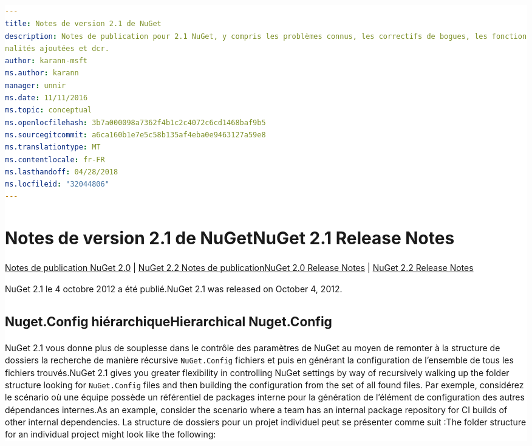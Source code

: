 ```yaml
---
title: Notes de version 2.1 de NuGet
description: Notes de publication pour 2.1 NuGet, y compris les problèmes connus, les correctifs de bogues, les fonctionnalités ajoutées et dcr.
author: karann-msft
ms.author: karann
manager: unnir
ms.date: 11/11/2016
ms.topic: conceptual
ms.openlocfilehash: 3b7a000098a7362f4b1c2c4072c6cd1468baf9b5
ms.sourcegitcommit: a6ca160b1e7e5c58b135af4eba0e9463127a59e8
ms.translationtype: MT
ms.contentlocale: fr-FR
ms.lasthandoff: 04/28/2018
ms.locfileid: "32044806"
---
```

# <a name="nuget-21-release-notes"></a><span data-ttu-id="c80f3-103">Notes de version 2.1 de NuGet</span><span class="sxs-lookup"><span data-stu-id="c80f3-103">NuGet 2.1 Release Notes</span></span>

<span data-ttu-id="c80f3-104">[Notes de publication NuGet 2.0](../release-notes/nuget-2.0.md) | [NuGet 2.2 Notes de publication](../release-notes/nuget-2.2.md)</span><span class="sxs-lookup"><span data-stu-id="c80f3-104">[NuGet 2.0 Release Notes](../release-notes/nuget-2.0.md) | [NuGet 2.2 Release Notes](../release-notes/nuget-2.2.md)</span></span>

<span data-ttu-id="c80f3-105">NuGet 2.1 le 4 octobre 2012 a été publié.</span><span class="sxs-lookup"><span data-stu-id="c80f3-105">NuGet 2.1 was released on October 4, 2012.</span></span>

## <a name="hierarchical-nugetconfig"></a><span data-ttu-id="c80f3-106">Nuget.Config hiérarchique</span><span class="sxs-lookup"><span data-stu-id="c80f3-106">Hierarchical Nuget.Config</span></span>

<span data-ttu-id="c80f3-107">NuGet 2.1 vous donne plus de souplesse dans le contrôle des paramètres de NuGet au moyen de remonter à la structure de dossiers la recherche de manière récursive `NuGet.Config` fichiers et puis en générant la configuration de l’ensemble de tous les fichiers trouvés.</span><span class="sxs-lookup"><span data-stu-id="c80f3-107">NuGet 2.1 gives you greater flexibility in controlling NuGet settings by way of recursively walking up the folder structure looking for `NuGet.Config` files and then building the configuration from the set of all found files.</span></span>  <span data-ttu-id="c80f3-108">Par exemple, considérez le scénario où une équipe possède un référentiel de packages interne pour la génération de l’élément de configuration des autres dépendances internes.</span><span class="sxs-lookup"><span data-stu-id="c80f3-108">As an example, consider the scenario where a team has an internal package repository for CI builds of other internal dependencies.</span></span> <span data-ttu-id="c80f3-109">La structure de dossiers pour un projet individuel peut se présenter comme suit :</span><span class="sxs-lookup"><span data-stu-id="c80f3-109">The folder structure for an individual project might look like the following:</span></span>
